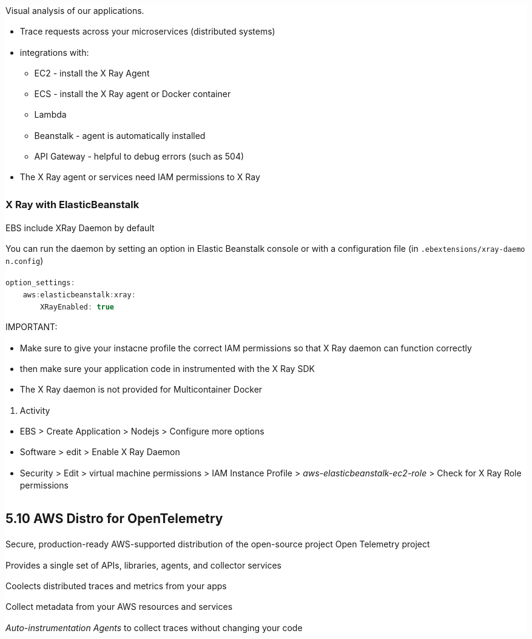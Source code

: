 Visual analysis of our applications.

- Trace requests across your microservices (distributed systems)

- integrations with:

    - EC2 - install the X Ray Agent

    - ECS - install the X Ray agent or Docker container

    - Lambda

    - Beanstalk - agent is automatically installed

    - API Gateway - helpful to debug errors (such as 504)

- The X Ray agent or services need IAM permissions to X Ray

### X Ray with ElasticBeanstalk

EBS include XRay Daemon by default

You can run the daemon by setting an option in Elastic Beanstalk console or with a configuration file (in `.ebextensions/xray-daemon.config`)

```js
option_settings:
    aws:elasticbeanstalk:xray:
        XRayEnabled: true
```

IMPORTANT:

- Make sure to give your instacne profile the correct IAM permissions so that X Ray daemon can function correctly

- then make sure your application code in instrumented with the X Ray SDK

- The X Ray daemon is not provided for Multicontainer Docker

1. Activity

- EBS > Create Application > Nodejs > Configure more options

- Software > edit > Enable X Ray Daemon

- Security > Edit > virtual machine permissions > IAM Instance Profile > *aws-elasticbeanstalk-ec2-role* > Check for X Ray Role permissions

## 5.10 AWS Distro for OpenTelemetry

Secure, production-ready AWS-supported distribution of the open-source project Open Telemetry project

Provides a single set of APIs, libraries, agents, and collector services

Coolects distributed traces and metrics from your apps

Collect metadata from your AWS resources and services

*Auto-instrumentation Agents* to collect traces without changing your code
